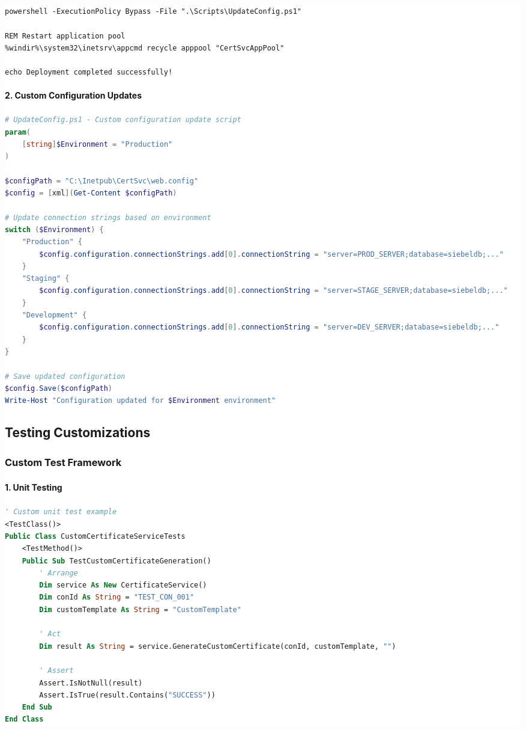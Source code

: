 ```batch
powershell -ExecutionPolicy Bypass -File ".\Scripts\UpdateConfig.ps1"

REM Restart application pool
%windir%\system32\inetsrv\appcmd recycle apppool "CertSvcAppPool"

echo Deployment completed successfully!
```

#### 2. Custom Configuration Updates
```powershell
# UpdateConfig.ps1 - Custom configuration update script
param(
    [string]$Environment = "Production"
)

$configPath = "C:\Inetpub\CertSvc\web.config"
$config = [xml](Get-Content $configPath)

# Update connection strings based on environment
switch ($Environment) {
    "Production" {
        $config.configuration.connectionStrings.add[0].connectionString = "server=PROD_SERVER;database=siebeldb;..."
    }
    "Staging" {
        $config.configuration.connectionStrings.add[0].connectionString = "server=STAGE_SERVER;database=siebeldb;..."
    }
    "Development" {
        $config.configuration.connectionStrings.add[0].connectionString = "server=DEV_SERVER;database=siebeldb;..."
    }
}

# Save updated configuration
$config.Save($configPath)
Write-Host "Configuration updated for $Environment environment"
```

## Testing Customizations

### Custom Test Framework

#### 1. Unit Testing
```vb
' Custom unit test example
<TestClass()>
Public Class CustomCertificateServiceTests
    <TestMethod()>
    Public Sub TestCustomCertificateGeneration()
        ' Arrange
        Dim service As New CertificateService()
        Dim conId As String = "TEST_CON_001"
        Dim customTemplate As String = "CustomTemplate"
        
        ' Act
        Dim result As String = service.GenerateCustomCertificate(conId, customTemplate, "")
        
        ' Assert
        Assert.IsNotNull(result)
        Assert.IsTrue(result.Contains("SUCCESS"))
    End Sub
End Class
```